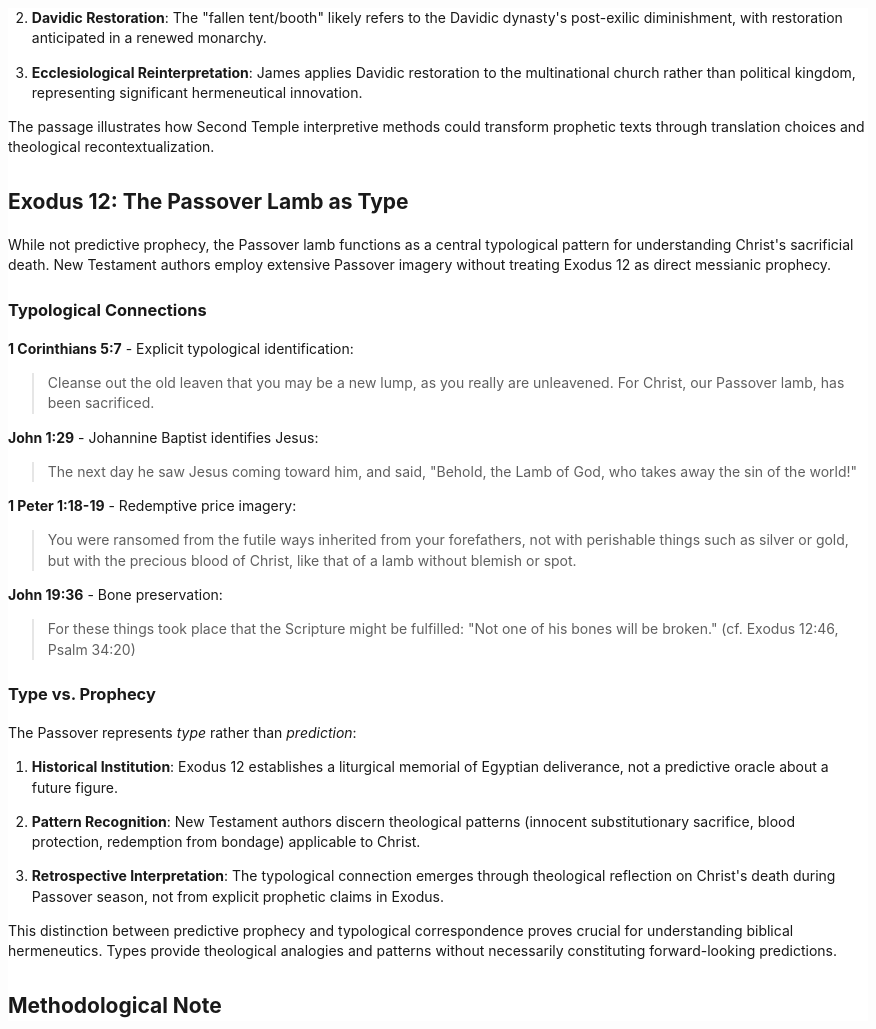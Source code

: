 2. **Davidic Restoration**: The "fallen tent/booth" likely refers to the Davidic dynasty's post-exilic diminishment, with restoration anticipated in a renewed monarchy.

3. **Ecclesiological Reinterpretation**: James applies Davidic restoration to the multinational church rather than political kingdom, representing significant hermeneutical innovation.

The passage illustrates how Second Temple interpretive methods could transform prophetic texts through translation choices and theological recontextualization.

## Exodus 12: The Passover Lamb as Type

While not predictive prophecy, the Passover lamb functions as a central typological pattern for understanding Christ's sacrificial death. New Testament authors employ extensive Passover imagery without treating Exodus 12 as direct messianic prophecy.

### Typological Connections

**1 Corinthians 5:7** - Explicit typological identification:

> Cleanse out the old leaven that you may be a new lump, as you really are unleavened. For Christ, our Passover lamb, has been sacrificed.

**John 1:29** - Johannine Baptist identifies Jesus:

> The next day he saw Jesus coming toward him, and said, "Behold, the Lamb of God, who takes away the sin of the world!"

**1 Peter 1:18-19** - Redemptive price imagery:

> You were ransomed from the futile ways inherited from your forefathers, not with perishable things such as silver or gold, but with the precious blood of Christ, like that of a lamb without blemish or spot.

**John 19:36** - Bone preservation:

> For these things took place that the Scripture might be fulfilled: "Not one of his bones will be broken." (cf. Exodus 12:46, Psalm 34:20)

### Type vs. Prophecy

The Passover represents *type* rather than *prediction*:

1. **Historical Institution**: Exodus 12 establishes a liturgical memorial of Egyptian deliverance, not a predictive oracle about a future figure.

2. **Pattern Recognition**: New Testament authors discern theological patterns (innocent substitutionary sacrifice, blood protection, redemption from bondage) applicable to Christ.

3. **Retrospective Interpretation**: The typological connection emerges through theological reflection on Christ's death during Passover season, not from explicit prophetic claims in Exodus.

This distinction between predictive prophecy and typological correspondence proves crucial for understanding biblical hermeneutics. Types provide theological analogies and patterns without necessarily constituting forward-looking predictions.

## Methodological Note
